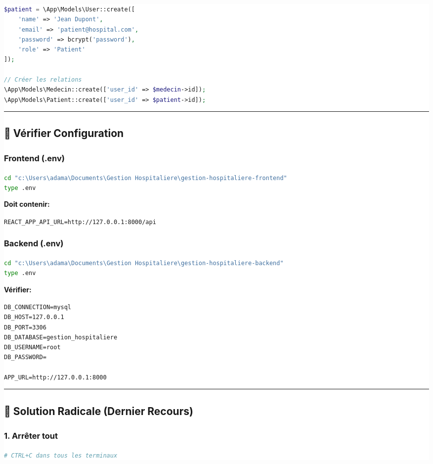 ```php
$patient = \App\Models\User::create([
    'name' => 'Jean Dupont',
    'email' => 'patient@hospital.com',
    'password' => bcrypt('password'),
    'role' => 'Patient'
]);

// Créer les relations
\App\Models\Medecin::create(['user_id' => $medecin->id]);
\App\Models\Patient::create(['user_id' => $patient->id]);
```

---

## 📝 Vérifier Configuration

### Frontend (.env)
```bash
cd "c:\Users\adama\Documents\Gestion Hospitaliere\gestion-hospitaliere-frontend"
type .env
```

**Doit contenir:**
```
REACT_APP_API_URL=http://127.0.0.1:8000/api
```

### Backend (.env)
```bash
cd "c:\Users\adama\Documents\Gestion Hospitaliere\gestion-hospitaliere-backend"
type .env
```

**Vérifier:**
```
DB_CONNECTION=mysql
DB_HOST=127.0.0.1
DB_PORT=3306
DB_DATABASE=gestion_hospitaliere
DB_USERNAME=root
DB_PASSWORD=

APP_URL=http://127.0.0.1:8000
```

---

## 🚨 Solution Radicale (Dernier Recours)

### 1. Arrêter tout
```bash
# CTRL+C dans tous les terminaux
```
